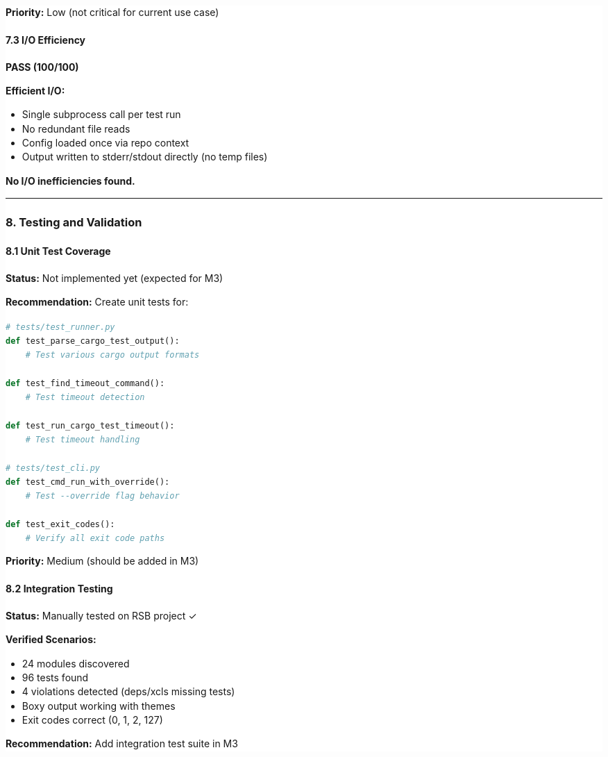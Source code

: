 **Priority:** Low (not critical for current use case)

#### 7.3 I/O Efficiency

**PASS (100/100)**

**Efficient I/O:**
- Single subprocess call per test run
- No redundant file reads
- Config loaded once via repo context
- Output written to stderr/stdout directly (no temp files)

**No I/O inefficiencies found.**

---

### 8. Testing and Validation

#### 8.1 Unit Test Coverage

**Status:** Not implemented yet (expected for M3)

**Recommendation:** Create unit tests for:
```python
# tests/test_runner.py
def test_parse_cargo_test_output():
    # Test various cargo output formats

def test_find_timeout_command():
    # Test timeout detection

def test_run_cargo_test_timeout():
    # Test timeout handling

# tests/test_cli.py
def test_cmd_run_with_override():
    # Test --override flag behavior

def test_exit_codes():
    # Verify all exit code paths
```

**Priority:** Medium (should be added in M3)

#### 8.2 Integration Testing

**Status:** Manually tested on RSB project ✓

**Verified Scenarios:**
- 24 modules discovered
- 96 tests found
- 4 violations detected (deps/xcls missing tests)
- Boxy output working with themes
- Exit codes correct (0, 1, 2, 127)

**Recommendation:** Add integration test suite in M3
